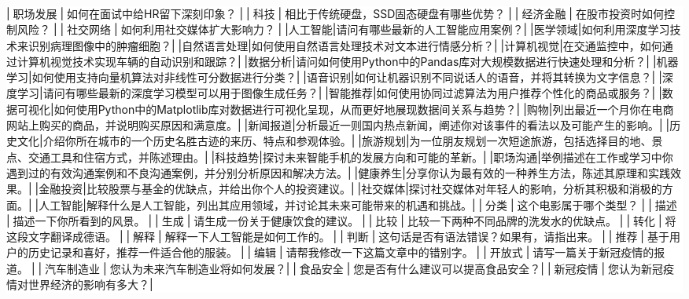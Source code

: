 | 职场发展                       | 如何在面试中给HR留下深刻印象？                                                                                                                                                                                                                                                                                                                                                                                                                                                                                                                                                                                                                                                                                                                                                                                                                                                                                                                                                                     |
| 科技                           | 相比于传统硬盘，SSD固态硬盘有哪些优势？                                                                                                                                                                                                                                                                                                                                                                                                                                                                                                                                                                                                                                                                                                                                                                                                                                                                                                                                                          |
| 经济金融                       | 在股市投资时如何控制风险？                                                                                                                                                                                                                                                                                                                                                                                                                                                                                                                                                                                                                                                                                                                                                                                                                                                                                                                                                                         |
| 社交网络                       | 如何利用社交媒体扩大影响力？                                                                                                                                                                                                                                                                                                                                                                                                                                                                                                                                                                                                                                                                                                                                                                                                                                                                                                                                                                       |
|人工智能|请问有哪些最新的人工智能应用案例？|
|医学领域|如何利用深度学习技术来识别病理图像中的肿瘤细胞？|
|自然语言处理|如何使用自然语言处理技术对文本进行情感分析？|
|计算机视觉|在交通监控中，如何通过计算机视觉技术实现车辆的自动识别和跟踪？|
|数据分析|请问如何使用Python中的Pandas库对大规模数据进行快速处理和分析？|
|机器学习|如何使用支持向量机算法对非线性可分数据进行分类？|
|语音识别|如何让机器识别不同说话人的语音，并将其转换为文字信息？|
|深度学习|请问有哪些最新的深度学习模型可以用于图像生成任务？|
|智能推荐|如何使用协同过滤算法为用户推荐个性化的商品或服务？|
|数据可视化|如何使用Python中的Matplotlib库对数据进行可视化呈现，从而更好地展现数据间关系与趋势？|
|购物|列出最近一个月你在电商网站上购买的商品，并说明购买原因和满意度。|
|新闻报道|分析最近一则国内热点新闻，阐述你对该事件的看法以及可能产生的影响。|
|历史文化|介绍你所在城市的一个历史名胜古迹的来历、特点和参观体验。|
|旅游规划|为一位朋友规划一次短途旅游，包括选择目的地、景点、交通工具和住宿方式，并陈述理由。|
|科技趋势|探讨未来智能手机的发展方向和可能的革新。|
|职场沟通|举例描述在工作或学习中你遇到过的有效沟通案例和不良沟通案例，并分别分析原因和解决方法。|
|健康养生|分享你认为最有效的一种养生方法，陈述其原理和实践效果。|
|金融投资|比较股票与基金的优缺点，并给出你个人的投资建议。|
|社交媒体|探讨社交媒体对年轻人的影响，分析其积极和消极的方面。|
|人工智能|解释什么是人工智能，列出其应用领域，并讨论其未来可能带来的机遇和挑战。|
| 分类 | 这个电影属于哪个类型？ |
| 描述 | 描述一下你所看到的风景。 |
| 生成 | 请生成一份关于健康饮食的建议。 |
| 比较 | 比较一下两种不同品牌的洗发水的优缺点。 |
| 转化 | 将这段文字翻译成德语。 |
| 解释 | 解释一下人工智能是如何工作的。 |
| 判断 | 这句话是否有语法错误？如果有，请指出来。 |
| 推荐 | 基于用户的历史记录和喜好，推荐一件适合他的服装。 |
| 编辑 | 请帮我修改一下这篇文章中的错别字。 |
| 开放式 | 请写一篇关于新冠疫情的报道。 |
| 汽车制造业   | 您认为未来汽车制造业将如何发展？|
| 食品安全   | 您是否有什么建议可以提高食品安全？|
| 新冠疫情   | 您认为新冠疫情对世界经济的影响有多大？|